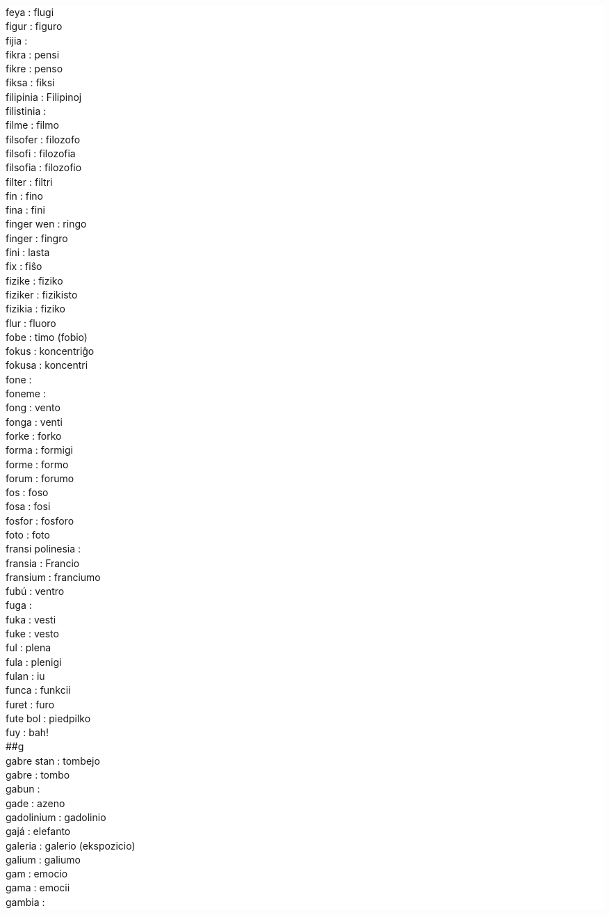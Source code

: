 feya : flugi  
figur : figuro  
fijia :   
fikra : pensi  
fikre : penso  
fiksa : fiksi  
filipinia : Filipinoj  
filistinia :   
filme : filmo  
filsofer : filozofo  
filsofi : filozofia  
filsofia : filozofio  
filter : filtri  
fin : fino  
fina : fini  
finger wen : ringo  
finger : fingro  
fini : lasta  
fix : fiŝo  
fizike : fiziko  
fiziker : fizikisto  
fizikia : fiziko  
flur : fluoro  
fobe : timo (fobio)  
fokus : koncentriĝo  
fokusa : koncentri  
fone :   
foneme :   
fong : vento  
fonga : venti  
forke : forko  
forma : formigi  
forme : formo  
forum : forumo  
fos : foso  
fosa : fosi  
fosfor : fosforo  
foto : foto  
fransi polinesia :   
fransia : Francio  
fransium : franciumo  
fubú : ventro  
fuga :   
fuka : vesti  
fuke : vesto  
ful : plena  
fula : plenigi  
fulan : iu  
funca : funkcii  
furet : furo  
fute bol : piedpilko  
fuy : bah!  
##g  
gabre stan : tombejo  
gabre : tombo  
gabun :   
gade : azeno  
gadolinium : gadolinio  
gajá : elefanto  
galeria : galerio (ekspozicio)  
galium : galiumo  
gam : emocio  
gama : emocii  
gambia :   